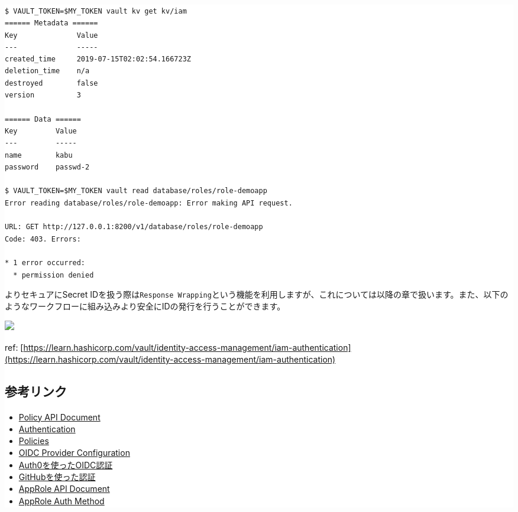 ```console
$ VAULT_TOKEN=$MY_TOKEN vault kv get kv/iam
====== Metadata ======
Key              Value
---              -----
created_time     2019-07-15T02:02:54.166723Z
deletion_time    n/a
destroyed        false
version          3

====== Data ======
Key         Value
---         -----
name        kabu
password    passwd-2

$ VAULT_TOKEN=$MY_TOKEN vault read database/roles/role-demoapp
Error reading database/roles/role-demoapp: Error making API request.

URL: GET http://127.0.0.1:8200/v1/database/roles/role-demoapp
Code: 403. Errors:

* 1 error occurred:
  * permission denied
```

よりセキュアにSecret IDを扱う際は`Response Wrapping`という機能を利用しますが、これについては以降の章で扱います。また、以下のようなワークフローに組み込みより安全にIDの発行を行うことができます。

![](https://learn.hashicorp.com/assets/images/vault-approle-workflow2.png)

ref: [https://learn.hashicorp.com/vault/identity-access-management/iam-authentication](https://learn.hashicorp.com/vault/identity-access-management/iam-authentication)


## 参考リンク
* [Policy API Document](https://www.vaultproject.io/api/system/policy.html)
* [Authentication](https://www.vaultproject.io/docs/concepts/auth.html)
* [Policies](https://www.vaultproject.io/docs/concepts/policies.html)
* [OIDC Provider Configuration](https://www.vaultproject.io/docs/auth/jwt_oidc_providers.html)
* [Auth0を使ったOIDC認証](https://learn.hashicorp.com/vault/operations/oidc-auth)
* [GitHubを使った認証](https://learn.hashicorp.com/vault/getting-started/authentication)
* [AppRole API Document](https://www.vaultproject.io/api/auth/approle/index.html)
* [AppRole Auth Method](https://www.vaultproject.io/docs/auth/approle.html)
